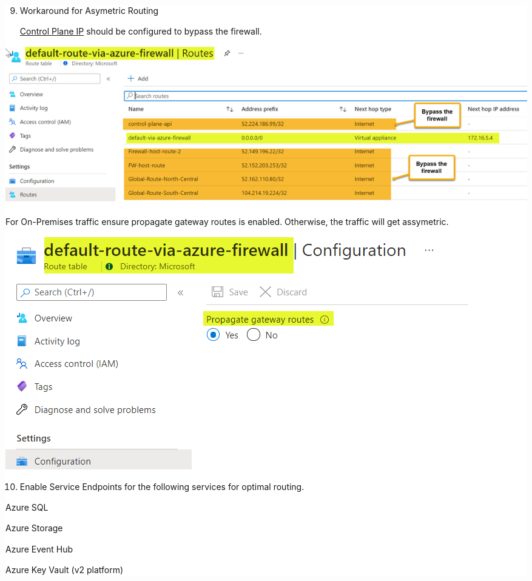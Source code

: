 9. Workaround for Asymetric Routing
    
    [Control Plane IP](https://docs.microsoft.com/en-us/azure/api-management/api-management-using-with-vnet?tabs=stv2#control-plane-ip-addresses) should be configured to bypass the firewall.

![firewall-route-table](images/external/fw-route-table.png) 

For On-Premises traffic ensure propagate gateway routes is enabled. Otherwise, the traffic will get assymetric.

![firewall-route-table](images/external/fw-propagate-routes.png) 


10. Enable Service Endpoints for the following services for optimal routing.

Azure SQL

Azure Storage

Azure Event Hub

Azure Key Vault (v2 platform)
